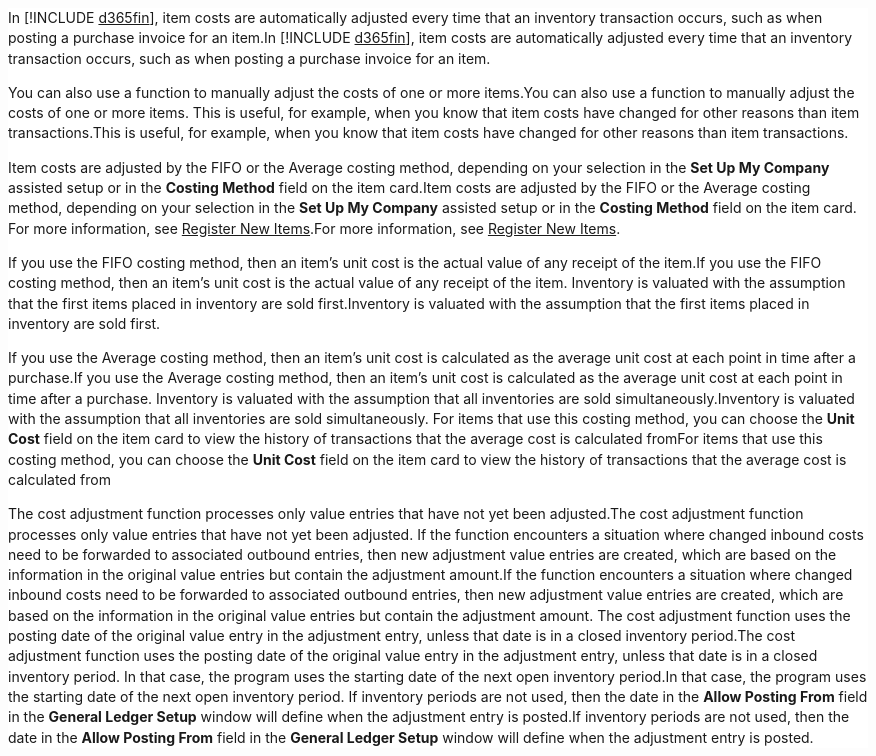 <span data-ttu-id="0bfc2-112">In [!INCLUDE [d365fin](includes/d365fin_md.md)], item costs are automatically adjusted every time that an inventory transaction occurs, such as when posting a purchase invoice for an item.</span><span class="sxs-lookup"><span data-stu-id="0bfc2-112">In [!INCLUDE [d365fin](includes/d365fin_md.md)], item costs are automatically adjusted every time that an inventory transaction occurs, such as when posting a purchase invoice for an item.</span></span>

<span data-ttu-id="0bfc2-113">You can also use a function to manually adjust the costs of one or more items.</span><span class="sxs-lookup"><span data-stu-id="0bfc2-113">You can also use a function to manually adjust the costs of one or more items.</span></span> <span data-ttu-id="0bfc2-114">This is useful, for example, when you know that item costs have changed for other reasons than item transactions.</span><span class="sxs-lookup"><span data-stu-id="0bfc2-114">This is useful, for example, when you know that item costs have changed for other reasons than item transactions.</span></span>

<span data-ttu-id="0bfc2-115">Item costs are adjusted by the FIFO or the Average costing method, depending on your selection in the **Set Up My Company** assisted setup or in the **Costing Method** field on the item card.</span><span class="sxs-lookup"><span data-stu-id="0bfc2-115">Item costs are adjusted by the FIFO or the Average costing method, depending on your selection in the **Set Up My Company** assisted setup or in the **Costing Method** field on the item card.</span></span> <span data-ttu-id="0bfc2-116">For more information, see [Register New Items](inventory-how-register-new-items.md).</span><span class="sxs-lookup"><span data-stu-id="0bfc2-116">For more information, see [Register New Items](inventory-how-register-new-items.md).</span></span>  

<span data-ttu-id="0bfc2-117">If you use the FIFO costing method, then an item’s unit cost is the actual value of any receipt of the item.</span><span class="sxs-lookup"><span data-stu-id="0bfc2-117">If you use the FIFO costing method, then an item’s unit cost is the actual value of any receipt of the item.</span></span> <span data-ttu-id="0bfc2-118">Inventory is valuated with the assumption that the first items placed in inventory are sold first.</span><span class="sxs-lookup"><span data-stu-id="0bfc2-118">Inventory is valuated with the assumption that the first items placed in inventory are sold first.</span></span>

<span data-ttu-id="0bfc2-119">If you use the Average costing method, then an item’s unit cost is calculated as the average unit cost at each point in time after a purchase.</span><span class="sxs-lookup"><span data-stu-id="0bfc2-119">If you use the Average costing method, then an item’s unit cost is calculated as the average unit cost at each point in time after a purchase.</span></span> <span data-ttu-id="0bfc2-120">Inventory is valuated with the assumption that all inventories are sold simultaneously.</span><span class="sxs-lookup"><span data-stu-id="0bfc2-120">Inventory is valuated with the assumption that all inventories are sold simultaneously.</span></span> <span data-ttu-id="0bfc2-121">For items that use this costing method, you can choose the **Unit Cost** field on the item card to view the history of transactions that the average cost is calculated from</span><span class="sxs-lookup"><span data-stu-id="0bfc2-121">For items that use this costing method, you can choose the **Unit Cost** field on the item card to view the history of transactions that the average cost is calculated from</span></span>

<span data-ttu-id="0bfc2-122">The cost adjustment function processes only value entries that have not yet been adjusted.</span><span class="sxs-lookup"><span data-stu-id="0bfc2-122">The cost adjustment function processes only value entries that have not yet been adjusted.</span></span> <span data-ttu-id="0bfc2-123">If the function encounters a situation where changed inbound costs need to be forwarded to associated outbound entries, then new adjustment value entries are created, which are based on the information in the original value entries but contain the adjustment amount.</span><span class="sxs-lookup"><span data-stu-id="0bfc2-123">If the function encounters a situation where changed inbound costs need to be forwarded to associated outbound entries, then new adjustment value entries are created, which are based on the information in the original value entries but contain the adjustment amount.</span></span> <span data-ttu-id="0bfc2-124">The cost adjustment function uses the posting date of the original value entry in the adjustment entry, unless that date is in a closed inventory period.</span><span class="sxs-lookup"><span data-stu-id="0bfc2-124">The cost adjustment function uses the posting date of the original value entry in the adjustment entry, unless that date is in a closed inventory period.</span></span> <span data-ttu-id="0bfc2-125">In that case, the program uses the starting date of the next open inventory period.</span><span class="sxs-lookup"><span data-stu-id="0bfc2-125">In that case, the program uses the starting date of the next open inventory period.</span></span> <span data-ttu-id="0bfc2-126">If inventory periods are not used, then the date in the **Allow Posting From** field in the **General Ledger Setup** window will define when the adjustment entry is posted.</span><span class="sxs-lookup"><span data-stu-id="0bfc2-126">If inventory periods are not used, then the date in the **Allow Posting From** field in the **General Ledger Setup** window will define when the adjustment entry is posted.</span></span>
